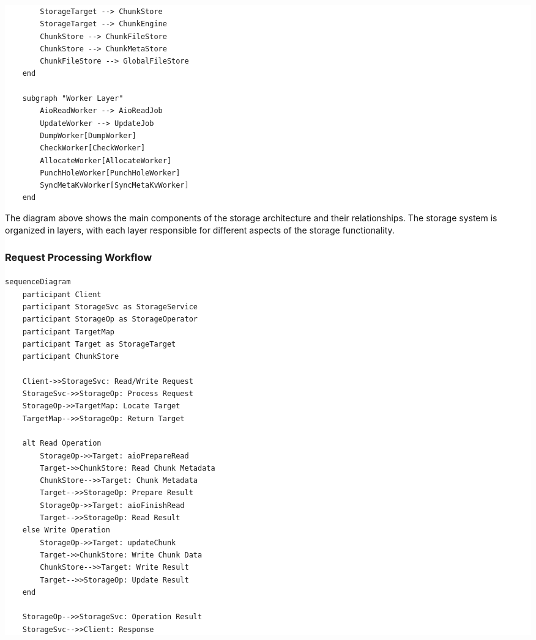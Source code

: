 ```mermaid
        StorageTarget --> ChunkStore
        StorageTarget --> ChunkEngine
        ChunkStore --> ChunkFileStore
        ChunkStore --> ChunkMetaStore
        ChunkFileStore --> GlobalFileStore
    end

    subgraph "Worker Layer"
        AioReadWorker --> AioReadJob
        UpdateWorker --> UpdateJob
        DumpWorker[DumpWorker]
        CheckWorker[CheckWorker]
        AllocateWorker[AllocateWorker]
        PunchHoleWorker[PunchHoleWorker]
        SyncMetaKvWorker[SyncMetaKvWorker]
    end
```

The diagram above shows the main components of the storage architecture and their relationships. The storage system is organized in layers, with each layer responsible for different aspects of the storage functionality.

### Request Processing Workflow

```mermaid
sequenceDiagram
    participant Client
    participant StorageSvc as StorageService
    participant StorageOp as StorageOperator
    participant TargetMap
    participant Target as StorageTarget
    participant ChunkStore

    Client->>StorageSvc: Read/Write Request
    StorageSvc->>StorageOp: Process Request
    StorageOp->>TargetMap: Locate Target
    TargetMap-->>StorageOp: Return Target

    alt Read Operation
        StorageOp->>Target: aioPrepareRead
        Target->>ChunkStore: Read Chunk Metadata
        ChunkStore-->>Target: Chunk Metadata
        Target-->>StorageOp: Prepare Result
        StorageOp->>Target: aioFinishRead
        Target-->>StorageOp: Read Result
    else Write Operation
        StorageOp->>Target: updateChunk
        Target->>ChunkStore: Write Chunk Data
        ChunkStore-->>Target: Write Result
        Target-->>StorageOp: Update Result
    end

    StorageOp-->>StorageSvc: Operation Result
    StorageSvc-->>Client: Response
```
